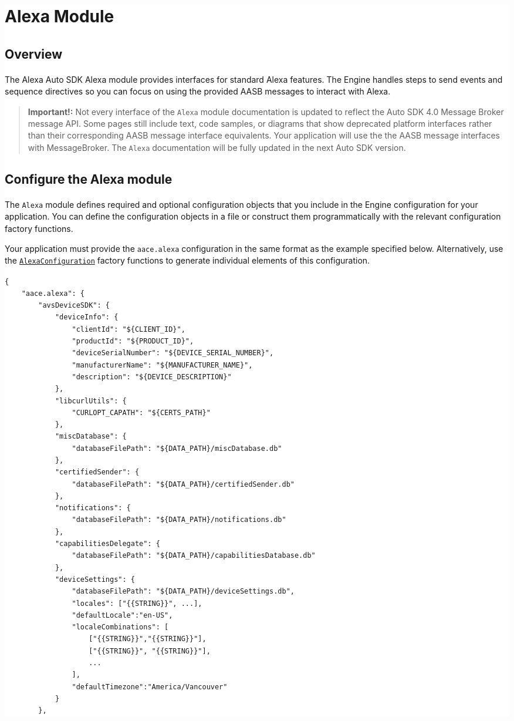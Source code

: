 # Alexa Module

## Overview

The Alexa Auto SDK Alexa module provides interfaces for standard Alexa features. The Engine handles steps to send events and sequence directives so you can focus on using the provided AASB messages to interact with Alexa.

> **Important!:** Not every interface of the `Alexa` module documentation is updated to reflect the Auto SDK 4.0 Message Broker message API. Some pages still include text, code samples, or diagrams that show deprecated platform interfaces rather than their corresponding AASB message interface equivalents. Your application will use the the AASB message interfaces with MessageBroker. The `Alexa` documentation will be fully updated in the next Auto SDK version.

## Configure the Alexa module

The `Alexa` module defines required and optional configuration objects that you include in the Engine configuration for your application. You can define the configuration objects in a file or construct them programmatically with the relevant configuration factory functions.

Your application must provide the `aace.alexa` configuration in the same format as the example specified below. Alternatively, use the [`AlexaConfiguration`](https://alexa.github.io/alexa-auto-sdk/docs/native/api/classes/classaace_1_1alexa_1_1config_1_1_alexa_configuration.html) factory functions to generate individual elements of this configuration.

```
{
    "aace.alexa": {
        "avsDeviceSDK": {
            "deviceInfo": {
                "clientId": "${CLIENT_ID}",
                "productId": "${PRODUCT_ID}",
                "deviceSerialNumber": "${DEVICE_SERIAL_NUMBER}",
                "manufacturerName": "${MANUFACTURER_NAME}",
                "description": "${DEVICE_DESCRIPTION}"
            },
            "libcurlUtils": {
                "CURLOPT_CAPATH": "${CERTS_PATH}"
            },
            "miscDatabase": {
                "databaseFilePath": "${DATA_PATH}/miscDatabase.db"
            },
            "certifiedSender": {
                "databaseFilePath": "${DATA_PATH}/certifiedSender.db"
            },
            "notifications": {
                "databaseFilePath": "${DATA_PATH}/notifications.db"
            },
            "capabilitiesDelegate": {
                "databaseFilePath": "${DATA_PATH}/capabilitiesDatabase.db"
            },
            "deviceSettings": {
                "databaseFilePath": "${DATA_PATH}/deviceSettings.db",
                "locales": ["{{STRING}}", ...],
                "defaultLocale":"en-US",
                "localeCombinations": [
                    ["{{STRING}}","{{STRING}}"],
                    ["{{STRING}}", "{{STRING}}"],
                    ...
                ],
                "defaultTimezone":"America/Vancouver"
            }
        },
```